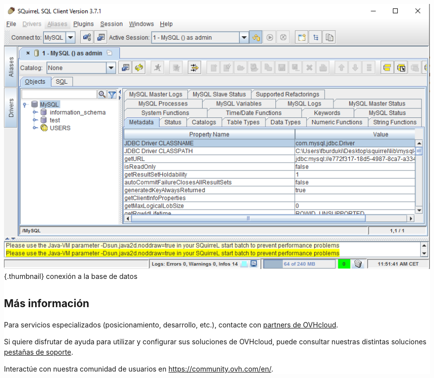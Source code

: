 ![](images/4.PNG){.thumbnail} conexión a la base de datos

## Más información

Para servicios especializados (posicionamiento, desarrollo, etc.), contacte con [partners de OVHcloud](https://partner.ovhcloud.com/es-es/).

Si quiere disfrutar de ayuda para utilizar y configurar sus soluciones de OVHcloud, puede consultar nuestras distintas soluciones [pestañas de soporte](https://www.ovhcloud.com/es-es/support-levels/).

Interactúe con nuestra comunidad de usuarios en <https://community.ovh.com/en/>.

